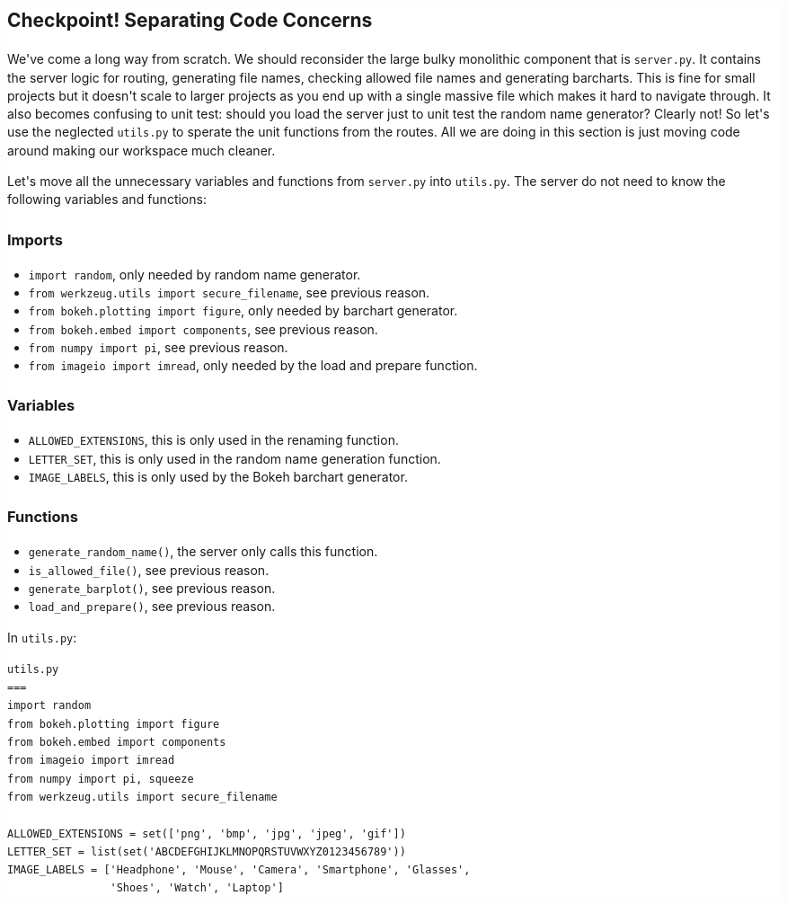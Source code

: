 ## Checkpoint! Separating Code Concerns

We've come a long way from scratch. We should reconsider the large bulky
monolithic component that is `server.py`. It contains the server logic for
routing, generating file names, checking allowed file names and generating
barcharts. This is fine for small projects but it doesn't scale to larger
projects as you end up with a single massive file which makes it hard to
navigate through. It also becomes confusing to unit test: should you load the
server just to unit test the random name generator? Clearly not! So let's use
the neglected `utils.py` to sperate the unit functions from the routes. All
we are doing in this section is just moving code around making our workspace
much cleaner.

Let's move all the unnecessary variables and functions from `server.py` into
`utils.py`. The server do not need to know the following variables and
functions:

### Imports

- `import random`, only needed by random name generator.
- `from werkzeug.utils import secure_filename`, see previous reason.
- `from bokeh.plotting import figure`, only needed by barchart generator.
- `from bokeh.embed import components`, see previous reason.
- `from numpy import pi`, see previous reason.
- `from imageio import imread`, only needed by the load and prepare function.

### Variables

- `ALLOWED_EXTENSIONS`, this is only used in the renaming function.
- `LETTER_SET`, this is only used in the random name generation function.
- `IMAGE_LABELS`, this is only used by the Bokeh barchart generator.

### Functions

- `generate_random_name()`, the server only calls this function.
- `is_allowed_file()`, see previous reason.
- `generate_barplot()`, see previous reason.
- `load_and_prepare()`, see previous reason.

In `utils.py`:

    utils.py
    ===
    import random
    from bokeh.plotting import figure
    from bokeh.embed import components
    from imageio import imread
    from numpy import pi, squeeze
    from werkzeug.utils import secure_filename

    ALLOWED_EXTENSIONS = set(['png', 'bmp', 'jpg', 'jpeg', 'gif'])
    LETTER_SET = list(set('ABCDEFGHIJKLMNOPQRSTUVWXYZ0123456789'))
    IMAGE_LABELS = ['Headphone', 'Mouse', 'Camera', 'Smartphone', 'Glasses',
                    'Shoes', 'Watch', 'Laptop']


[1]: https://bokeh.pydata.org/
[2]: https://purecss.io/
[3]: https://fonts.google.com/
[4]: https://www.tensorflow.org/install/
[5]: https://images.google.com/
[6]: https://en.wikipedia.org/wiki/Image_scaling#Algorithms
[7]: https://help.ubuntu.com/community/EnvironmentVariables
[8]: https://twitter.com/syaffers/
[9]: https://github.com/syaffers/souqnet-app/
[10]: https://www.anaconda.com/download/